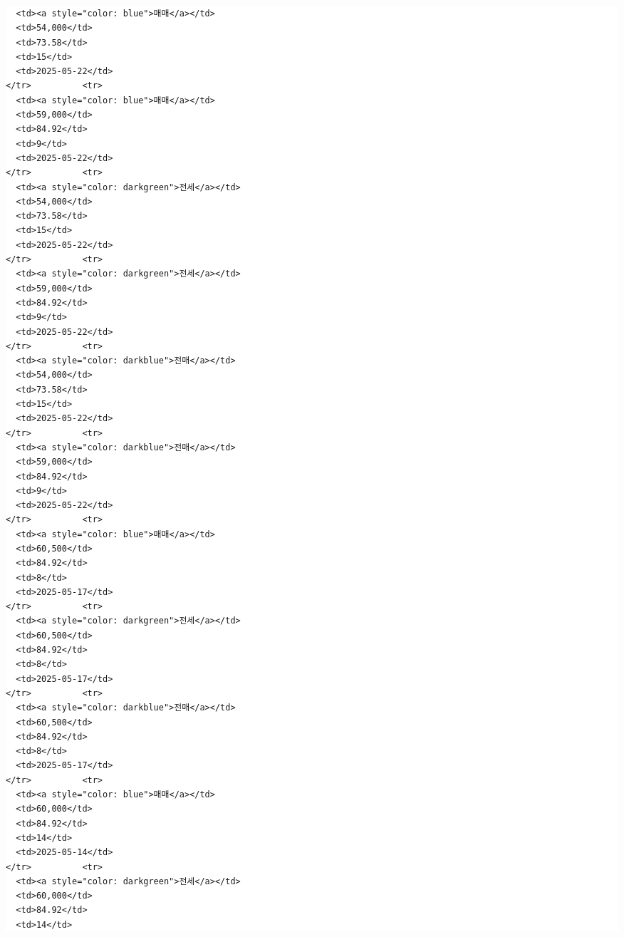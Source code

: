       <td><a style="color: blue">매매</a></td>
      <td>54,000</td>
      <td>73.58</td>
      <td>15</td>
      <td>2025-05-22</td>
    </tr>          <tr>
      <td><a style="color: blue">매매</a></td>
      <td>59,000</td>
      <td>84.92</td>
      <td>9</td>
      <td>2025-05-22</td>
    </tr>          <tr>
      <td><a style="color: darkgreen">전세</a></td>
      <td>54,000</td>
      <td>73.58</td>
      <td>15</td>
      <td>2025-05-22</td>
    </tr>          <tr>
      <td><a style="color: darkgreen">전세</a></td>
      <td>59,000</td>
      <td>84.92</td>
      <td>9</td>
      <td>2025-05-22</td>
    </tr>          <tr>
      <td><a style="color: darkblue">전매</a></td>
      <td>54,000</td>
      <td>73.58</td>
      <td>15</td>
      <td>2025-05-22</td>
    </tr>          <tr>
      <td><a style="color: darkblue">전매</a></td>
      <td>59,000</td>
      <td>84.92</td>
      <td>9</td>
      <td>2025-05-22</td>
    </tr>          <tr>
      <td><a style="color: blue">매매</a></td>
      <td>60,500</td>
      <td>84.92</td>
      <td>8</td>
      <td>2025-05-17</td>
    </tr>          <tr>
      <td><a style="color: darkgreen">전세</a></td>
      <td>60,500</td>
      <td>84.92</td>
      <td>8</td>
      <td>2025-05-17</td>
    </tr>          <tr>
      <td><a style="color: darkblue">전매</a></td>
      <td>60,500</td>
      <td>84.92</td>
      <td>8</td>
      <td>2025-05-17</td>
    </tr>          <tr>
      <td><a style="color: blue">매매</a></td>
      <td>60,000</td>
      <td>84.92</td>
      <td>14</td>
      <td>2025-05-14</td>
    </tr>          <tr>
      <td><a style="color: darkgreen">전세</a></td>
      <td>60,000</td>
      <td>84.92</td>
      <td>14</td>